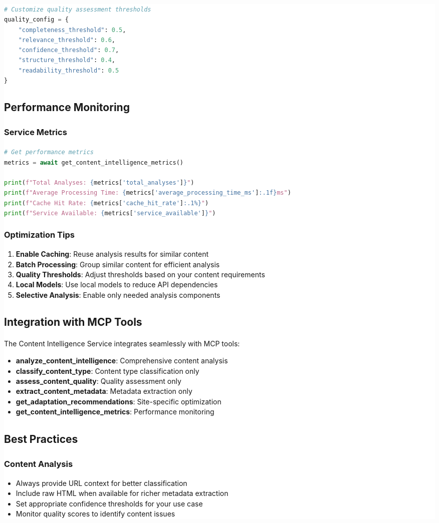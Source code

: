 ```python
# Customize quality assessment thresholds
quality_config = {
    "completeness_threshold": 0.5,
    "relevance_threshold": 0.6,
    "confidence_threshold": 0.7,
    "structure_threshold": 0.4,
    "readability_threshold": 0.5
}
```

## Performance Monitoring

### Service Metrics

```python
# Get performance metrics
metrics = await get_content_intelligence_metrics()

print(f"Total Analyses: {metrics['total_analyses']}")
print(f"Average Processing Time: {metrics['average_processing_time_ms']:.1f}ms")
print(f"Cache Hit Rate: {metrics['cache_hit_rate']:.1%}")
print(f"Service Available: {metrics['service_available']}")
```

### Optimization Tips

1. **Enable Caching**: Reuse analysis results for similar content
2. **Batch Processing**: Group similar content for efficient analysis
3. **Quality Thresholds**: Adjust thresholds based on your content requirements
4. **Local Models**: Use local models to reduce API dependencies
5. **Selective Analysis**: Enable only needed analysis components

## Integration with MCP Tools

The Content Intelligence Service integrates seamlessly with MCP tools:

- **analyze_content_intelligence**: Comprehensive content analysis
- **classify_content_type**: Content type classification only
- **assess_content_quality**: Quality assessment only  
- **extract_content_metadata**: Metadata extraction only
- **get_adaptation_recommendations**: Site-specific optimization
- **get_content_intelligence_metrics**: Performance monitoring

## Best Practices

### Content Analysis
- Always provide URL context for better classification
- Include raw HTML when available for richer metadata extraction
- Set appropriate confidence thresholds for your use case
- Monitor quality scores to identify content issues
